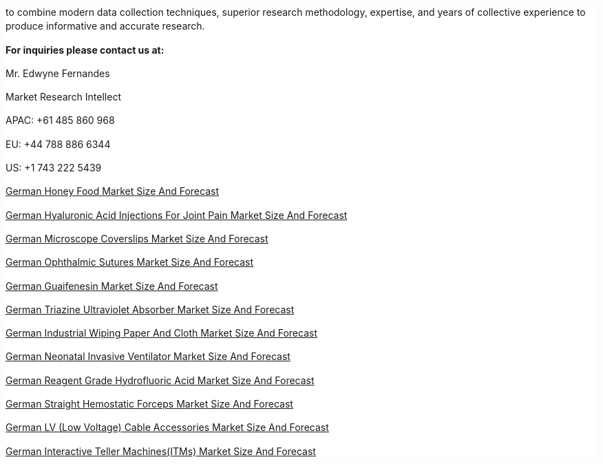 to combine modern data collection techniques, superior research methodology, expertise, and years of collective experience to produce informative and accurate research.</span></p><p><strong>For inquiries please contact us at:</strong></p><p>Mr. Edwyne Fernandes</p><p>Market Research Intellect</p><p>APAC: +61 485 860 968</p><p>EU: +44 788 886 6344</p><p>US: +1 743 222 5439</p><p><a href="https://github.com/Ruumayy/25apr8/blob/main/Honey-Food-Market/China-Honey-Food-Market.md">German Honey Food Market Size And Forecast</a></p><p><a href="https://github.com/Ruumayy/25apr1/blob/main/Hyaluronic-Acid-Injections-For-Joint-Pain-Market/China-Hyaluronic-Acid-Injections-For-Joint-Pain-Market.md">German Hyaluronic Acid Injections For Joint Pain Market Size And Forecast</a></p><p><a href="https://github.com/Ruumayy/25apr2/blob/main/Microscope-Coverslips-Market/China-Microscope-Coverslips-Market.md">German Microscope Coverslips Market Size And Forecast</a></p><p><a href="https://github.com/Ruumayy/25apr3/blob/main/Ophthalmic-Sutures-Market/China-Ophthalmic-Sutures-Market.md">German Ophthalmic Sutures Market Size And Forecast</a></p><p><a href="https://github.com/Ruumayy/25apr5/blob/main/Guaifenesin-Market/China-Guaifenesin-Market.md">German Guaifenesin Market Size And Forecast</a></p><p><a href="https://github.com/Ruumayy/25apr6/blob/main/Triazine-Ultraviolet-Absorber-Market/China-Triazine-Ultraviolet-Absorber-Market.md">German Triazine Ultraviolet Absorber Market Size And Forecast</a></p><p><a href="https://github.com/Ruumayy/25apr7/blob/main/Industrial-Wiping-Paper-And-Cloth-Market/China-Industrial-Wiping-Paper-And-Cloth-Market.md">German Industrial Wiping Paper And Cloth Market Size And Forecast</a></p><p><a href="https://github.com/Ruumayy/25apr8/blob/main/Neonatal-Invasive-Ventilator-Market/China-Neonatal-Invasive-Ventilator-Market.md">German Neonatal Invasive Ventilator Market Size And Forecast</a></p><p><a href="https://github.com/Ruumayy/25apr1/blob/main/Reagent-Grade-Hydrofluoric-Acid-Market/China-Reagent-Grade-Hydrofluoric-Acid-Market.md">German Reagent Grade Hydrofluoric Acid Market Size And Forecast</a></p><p><a href="https://github.com/Ruumayy/25apr2/blob/main/Straight-Hemostatic-Forceps-Market/China-Straight-Hemostatic-Forceps-Market.md">German Straight Hemostatic Forceps Market Size And Forecast</a></p><p><a href="https://github.com/Ruumayy/25apr3/blob/main/LV-(Low-Voltage)-Cable-Accessories-Market/China-LV-(Low-Voltage)-Cable-Accessories-Market.md">German LV (Low Voltage) Cable Accessories Market Size And Forecast</a></p><p><a href="https://github.com/Ruumayy/25apr4/blob/main/Interactive-Teller-Machines(ITMs)-Market/China-Interactive-Teller-Machines(ITMs)-Market.md">German Interactive Teller Machines(ITMs) Market Size And Forecast</a></p>
